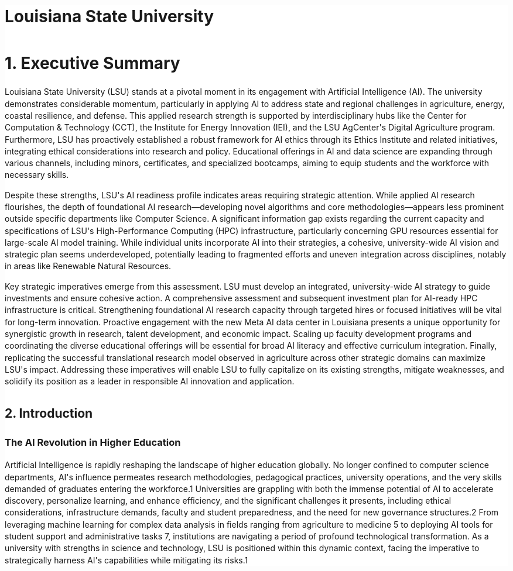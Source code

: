 # **Louisiana State University**

# **1\. Executive Summary**

Louisiana State University (LSU) stands at a pivotal moment in its engagement with Artificial Intelligence (AI). The university demonstrates considerable momentum, particularly in applying AI to address state and regional challenges in agriculture, energy, coastal resilience, and defense. This applied research strength is supported by interdisciplinary hubs like the Center for Computation & Technology (CCT), the Institute for Energy Innovation (IEI), and the LSU AgCenter's Digital Agriculture program. Furthermore, LSU has proactively established a robust framework for AI ethics through its Ethics Institute and related initiatives, integrating ethical considerations into research and policy. Educational offerings in AI and data science are expanding through various channels, including minors, certificates, and specialized bootcamps, aiming to equip students and the workforce with necessary skills.

Despite these strengths, LSU's AI readiness profile indicates areas requiring strategic attention. While applied AI research flourishes, the depth of foundational AI research—developing novel algorithms and core methodologies—appears less prominent outside specific departments like Computer Science. A significant information gap exists regarding the current capacity and specifications of LSU's High-Performance Computing (HPC) infrastructure, particularly concerning GPU resources essential for large-scale AI model training. While individual units incorporate AI into their strategies, a cohesive, university-wide AI vision and strategic plan seems underdeveloped, potentially leading to fragmented efforts and uneven integration across disciplines, notably in areas like Renewable Natural Resources.

Key strategic imperatives emerge from this assessment. LSU must develop an integrated, university-wide AI strategy to guide investments and ensure cohesive action. A comprehensive assessment and subsequent investment plan for AI-ready HPC infrastructure is critical. Strengthening foundational AI research capacity through targeted hires or focused initiatives will be vital for long-term innovation. Proactive engagement with the new Meta AI data center in Louisiana presents a unique opportunity for synergistic growth in research, talent development, and economic impact. Scaling up faculty development programs and coordinating the diverse educational offerings will be essential for broad AI literacy and effective curriculum integration. Finally, replicating the successful translational research model observed in agriculture across other strategic domains can maximize LSU's impact. Addressing these imperatives will enable LSU to fully capitalize on its existing strengths, mitigate weaknesses, and solidify its position as a leader in responsible AI innovation and application.

## **2\. Introduction**

### **The AI Revolution in Higher Education**

Artificial Intelligence is rapidly reshaping the landscape of higher education globally. No longer confined to computer science departments, AI's influence permeates research methodologies, pedagogical practices, university operations, and the very skills demanded of graduates entering the workforce.1 Universities are grappling with both the immense potential of AI to accelerate discovery, personalize learning, and enhance efficiency, and the significant challenges it presents, including ethical considerations, infrastructure demands, faculty and student preparedness, and the need for new governance structures.2 From leveraging machine learning for complex data analysis in fields ranging from agriculture to medicine 5 to deploying AI tools for student support and administrative tasks 7, institutions are navigating a period of profound technological transformation. As a university with strengths in science and technology, LSU is positioned within this dynamic context, facing the imperative to strategically harness AI's capabilities while mitigating its risks.1
